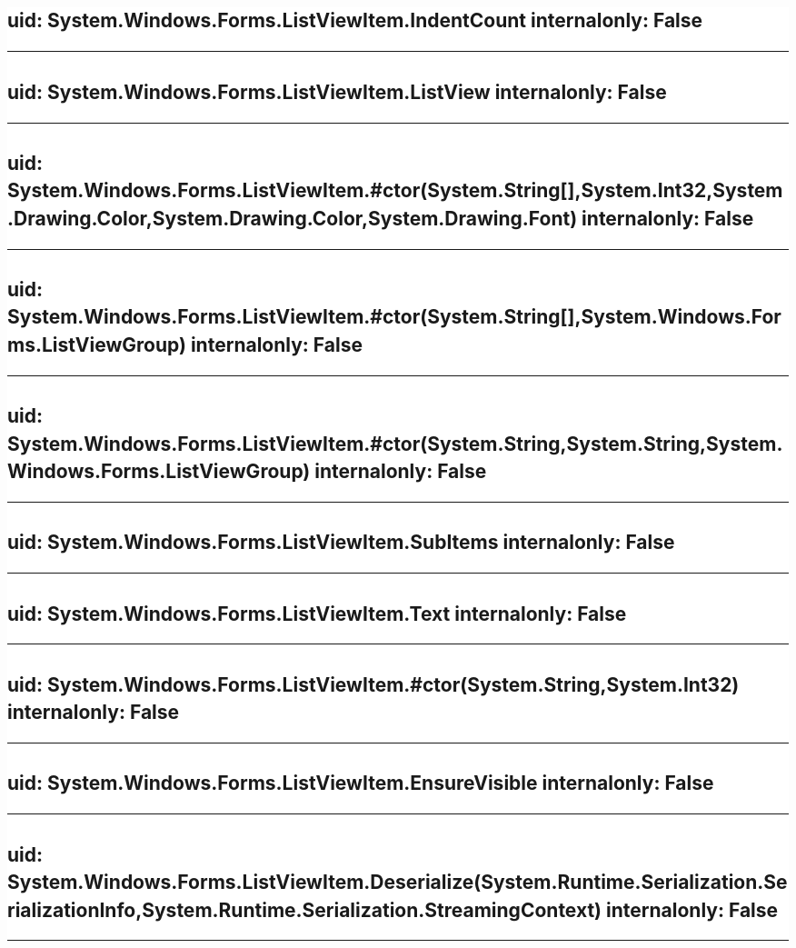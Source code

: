 uid: System.Windows.Forms.ListViewItem.IndentCount
internalonly: False
---

---
uid: System.Windows.Forms.ListViewItem.ListView
internalonly: False
---

---
uid: System.Windows.Forms.ListViewItem.#ctor(System.String[],System.Int32,System.Drawing.Color,System.Drawing.Color,System.Drawing.Font)
internalonly: False
---

---
uid: System.Windows.Forms.ListViewItem.#ctor(System.String[],System.Windows.Forms.ListViewGroup)
internalonly: False
---

---
uid: System.Windows.Forms.ListViewItem.#ctor(System.String,System.String,System.Windows.Forms.ListViewGroup)
internalonly: False
---

---
uid: System.Windows.Forms.ListViewItem.SubItems
internalonly: False
---

---
uid: System.Windows.Forms.ListViewItem.Text
internalonly: False
---

---
uid: System.Windows.Forms.ListViewItem.#ctor(System.String,System.Int32)
internalonly: False
---

---
uid: System.Windows.Forms.ListViewItem.EnsureVisible
internalonly: False
---

---
uid: System.Windows.Forms.ListViewItem.Deserialize(System.Runtime.Serialization.SerializationInfo,System.Runtime.Serialization.StreamingContext)
internalonly: False
---

---